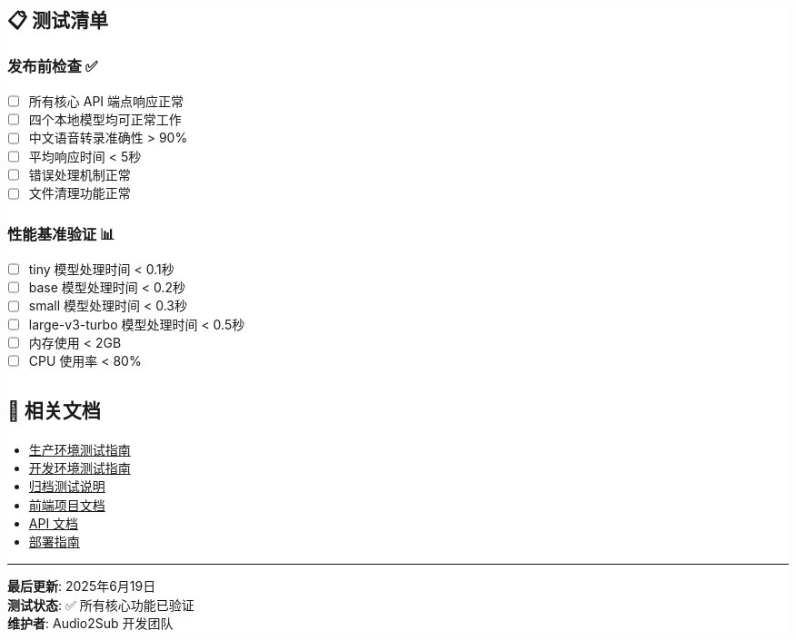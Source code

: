 ## 📋 测试清单

### 发布前检查 ✅
- [ ] 所有核心 API 端点响应正常
- [ ] 四个本地模型均可正常工作
- [ ] 中文语音转录准确性 > 90%
- [ ] 平均响应时间 < 5秒
- [ ] 错误处理机制正常
- [ ] 文件清理功能正常

### 性能基准验证 📊
- [ ] tiny 模型处理时间 < 0.1秒
- [ ] base 模型处理时间 < 0.2秒  
- [ ] small 模型处理时间 < 0.3秒
- [ ] large-v3-turbo 模型处理时间 < 0.5秒
- [ ] 内存使用 < 2GB
- [ ] CPU 使用率 < 80%

## 🔗 相关文档

- [生产环境测试指南](production/README.md)
- [开发环境测试指南](development/README.md)  
- [归档测试说明](archived/README.md)
- [前端项目文档](../../frontend/README.md)
- [API 文档](../docs/api.md)
- [部署指南](../README.md)

---

**最后更新**: 2025年6月19日  
**测试状态**: ✅ 所有核心功能已验证  
**维护者**: Audio2Sub 开发团队

